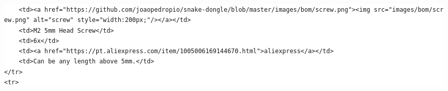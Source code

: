         <td><a href="https://github.com/joaopedropio/snake-dongle/blob/master/images/bom/screw.png"><img src="images/bom/screw.png" alt="screw" style="width:200px;"/></a></td>
        <td>M2 5mm Head Screw</td>
        <td>6x</td>
        <td><a href="https://pt.aliexpress.com/item/1005006169144670.html">aliexpress</a></td>
        <td>Can be any length above 5mm.</td>
    </tr>
    <tr>